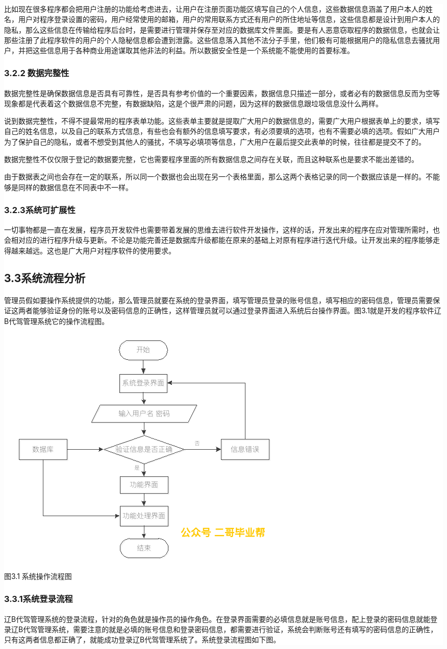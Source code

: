 比如现在很多程序都会把用户注册的功能给考虑进去，让用户在注册页面功能区填写自己的个人信息，这些数据信息涵盖了用户本人的姓名，用户对程序登录设置的密码，用户经常使用的邮箱，用户的常用联系方式还有用户的所住地址等信息，这些信息都是设计到用户本人的隐私，那么这些信息在传输给程序后台时，是需要进行管理并保存至对应的数据库文件里面。要是有人恶意窃取程序的数据信息，也就会让那些注册了此程序软件的用户的个人隐秘信息都会遭到泄露。这些信息落入其他不法分子手里，他们极有可能根据用户的隐私信息去骚扰用户，并把这些信息用于各种商业用途谋取其他非法的利益。所以数据安全性是一个系统能不能使用的首要标准。
### 3.2.2 数据完整性
数据完整性是确保数据信息是否具有可靠性，是否具有参考价值的一个重要因素，数据信息只描述一部分，或者必有的数据信息反而为空等现象都是代表着这个数据信息不完整，有数据缺陷，这是个很严肃的问题，因为这样的数据信息跟垃圾信息没什么两样。

说到数据完整性，不得不提最常用的程序表单功能。这些表单主要就是提取广大用户的数据信息的，需要广大用户根据表单上的要求，填写自己的姓名信息，以及自己的联系方式信息，有些也会有额外的信息填写要求，有必须要填的选项，也有不需要必填的选项。假如广大用户为了保护自己的隐私，或者不想受到其他人的骚扰，不填写必填项等信息，广大用户在最后提交此表单的时候，往往都是提交不了的。

数据完整性不仅仅限于登记的数据要完整，它也需要程序里面的所有数据信息之间存在关联，而且这种联系也是要求不能出差错的。

由于数据表之间也会存在一定的联系，所以同一个数据也会出现在另一个表格里面，那么这两个表格记录的同一个数据应该是一样的。不能够是同样的数据信息在不同表中不一样。
### 3.2.3系统可扩展性
一切事物都是一直在发展，程序员开发软件也需要带着发展的思维去进行软件开发操作，这样的话，开发出来的程序在应对管理所需时，也会相对应的进行程序升级与更新。不论是功能完善还是数据库升级都能在原来的基础上对原有程序进行迭代升级。让开发出来的程序能够走得越来越远。这也是广大用户对程序软件的使用要求。
## 3.3系统流程分析
管理员假如要操作系统提供的功能，那么管理员就要在系统的登录界面，填写管理员登录的账号信息，填写相应的密码信息，管理员需要保证这两者能够验证身份的账号以及密码信息的正确性，这样管理员就可以通过登录界面进入系统后台操作界面。图3.1就是开发的程序软件辽B代驾管理系统它的操作流程图。

![](/md/blog.001.png)

图3.1 系统操作流程图
### 3.3.1系统登录流程
辽B代驾管理系统的登录流程，针对的角色就是操作员的操作角色。在登录界面需要的必填信息就是账号信息，配上登录的密码信息就能登录辽B代驾管理系统，需要注意的就是必填的账号信息和登录密码信息，都需要进行验证，系统会判断账号还有填写的密码信息的正确性，只有这两者信息都正确了，就能成功登录辽B代驾管理系统了。系统登录流程图如下图。
